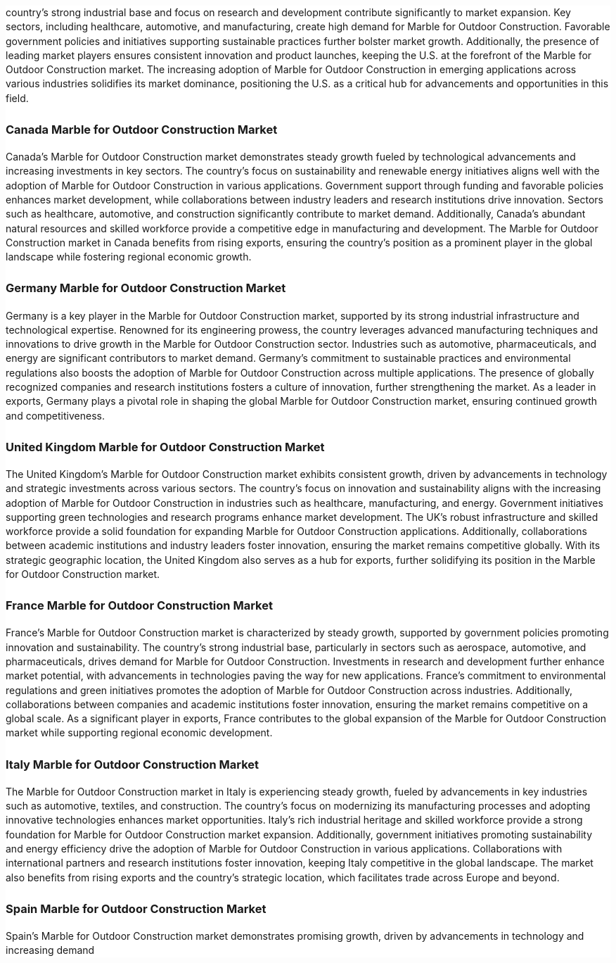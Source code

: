 country&rsquo;s strong industrial base and focus on research and development contribute significantly to market expansion. Key sectors, including healthcare, automotive, and manufacturing, create high demand for Marble for Outdoor Construction. Favorable government policies and initiatives supporting sustainable practices further bolster market growth. Additionally, the presence of leading market players ensures consistent innovation and product launches, keeping the U.S. at the forefront of the Marble for Outdoor Construction market. The increasing adoption of Marble for Outdoor Construction in emerging applications across various industries solidifies its market dominance, positioning the U.S. as a critical hub for advancements and opportunities in this field.</p><h3>Canada Marble for Outdoor Construction Market</h3><p>Canada&rsquo;s Marble for Outdoor Construction market demonstrates steady growth fueled by technological advancements and increasing investments in key sectors. The country&rsquo;s focus on sustainability and renewable energy initiatives aligns well with the adoption of Marble for Outdoor Construction in various applications. Government support through funding and favorable policies enhances market development, while collaborations between industry leaders and research institutions drive innovation. Sectors such as healthcare, automotive, and construction significantly contribute to market demand. Additionally, Canada&rsquo;s abundant natural resources and skilled workforce provide a competitive edge in manufacturing and development. The Marble for Outdoor Construction market in Canada benefits from rising exports, ensuring the country&rsquo;s position as a prominent player in the global landscape while fostering regional economic growth.</p><h3>Germany Marble for Outdoor Construction Market</h3><p>Germany is a key player in the Marble for Outdoor Construction market, supported by its strong industrial infrastructure and technological expertise. Renowned for its engineering prowess, the country leverages advanced manufacturing techniques and innovations to drive growth in the Marble for Outdoor Construction sector. Industries such as automotive, pharmaceuticals, and energy are significant contributors to market demand. Germany&rsquo;s commitment to sustainable practices and environmental regulations also boosts the adoption of Marble for Outdoor Construction across multiple applications. The presence of globally recognized companies and research institutions fosters a culture of innovation, further strengthening the market. As a leader in exports, Germany plays a pivotal role in shaping the global Marble for Outdoor Construction market, ensuring continued growth and competitiveness.</p><h3>United Kingdom Marble for Outdoor Construction Market</h3><p>The United Kingdom&rsquo;s Marble for Outdoor Construction market exhibits consistent growth, driven by advancements in technology and strategic investments across various sectors. The country&rsquo;s focus on innovation and sustainability aligns with the increasing adoption of Marble for Outdoor Construction in industries such as healthcare, manufacturing, and energy. Government initiatives supporting green technologies and research programs enhance market development. The UK&rsquo;s robust infrastructure and skilled workforce provide a solid foundation for expanding Marble for Outdoor Construction applications. Additionally, collaborations between academic institutions and industry leaders foster innovation, ensuring the market remains competitive globally. With its strategic geographic location, the United Kingdom also serves as a hub for exports, further solidifying its position in the Marble for Outdoor Construction market.</p><h3>France Marble for Outdoor Construction Market</h3><p>France&rsquo;s Marble for Outdoor Construction market is characterized by steady growth, supported by government policies promoting innovation and sustainability. The country&rsquo;s strong industrial base, particularly in sectors such as aerospace, automotive, and pharmaceuticals, drives demand for Marble for Outdoor Construction. Investments in research and development further enhance market potential, with advancements in technologies paving the way for new applications. France&rsquo;s commitment to environmental regulations and green initiatives promotes the adoption of Marble for Outdoor Construction across industries. Additionally, collaborations between companies and academic institutions foster innovation, ensuring the market remains competitive on a global scale. As a significant player in exports, France contributes to the global expansion of the Marble for Outdoor Construction market while supporting regional economic development.</p><h3>Italy Marble for Outdoor Construction Market</h3><p>The Marble for Outdoor Construction market in Italy is experiencing steady growth, fueled by advancements in key industries such as automotive, textiles, and construction. The country&rsquo;s focus on modernizing its manufacturing processes and adopting innovative technologies enhances market opportunities. Italy&rsquo;s rich industrial heritage and skilled workforce provide a strong foundation for Marble for Outdoor Construction market expansion. Additionally, government initiatives promoting sustainability and energy efficiency drive the adoption of Marble for Outdoor Construction in various applications. Collaborations with international partners and research institutions foster innovation, keeping Italy competitive in the global landscape. The market also benefits from rising exports and the country&rsquo;s strategic location, which facilitates trade across Europe and beyond.</p><h3>Spain Marble for Outdoor Construction Market</h3><p>Spain&rsquo;s Marble for Outdoor Construction market demonstrates promising growth, driven by advancements in technology and increasing demand